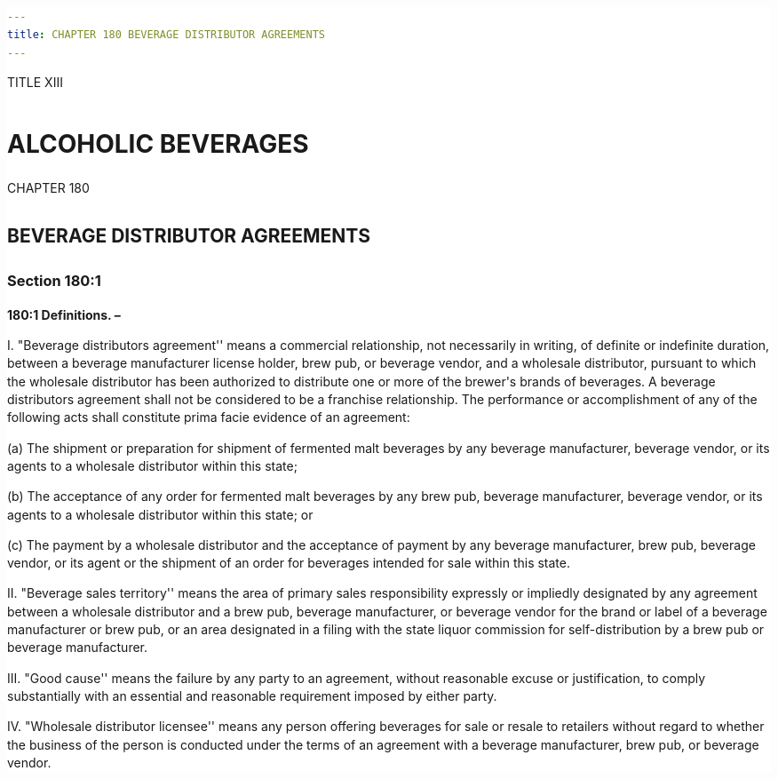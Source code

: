 ```yaml
---
title: CHAPTER 180 BEVERAGE DISTRIBUTOR AGREEMENTS
---
```


TITLE XIII
                                             
ALCOHOLIC BEVERAGES
===================

CHAPTER 180
                                             
BEVERAGE DISTRIBUTOR AGREEMENTS
-------------------------------

### Section 180:1

 **180:1 Definitions. –**
                                             
 I. "Beverage distributors agreement'' means a commercial
relationship, not necessarily in writing, of definite or indefinite
duration, between a beverage manufacturer license holder, brew pub, or
beverage vendor, and a wholesale distributor, pursuant to which the
wholesale distributor has been authorized to distribute one or more of
the brewer's brands of beverages. A beverage distributors agreement
shall not be considered to be a franchise relationship. The performance
or accomplishment of any of the following acts shall constitute prima
facie evidence of an agreement:
                                             
 (a) The shipment or preparation for shipment of fermented malt
beverages by any beverage manufacturer, beverage vendor, or its agents
to a wholesale distributor within this state;
                                             
 (b) The acceptance of any order for fermented malt beverages by
any brew pub, beverage manufacturer, beverage vendor, or its agents to a
wholesale distributor within this state; or
                                             
 (c) The payment by a wholesale distributor and the acceptance of
payment by any beverage manufacturer, brew pub, beverage vendor, or its
agent or the shipment of an order for beverages intended for sale within
this state.
                                             
 II. "Beverage sales territory'' means the area of primary sales
responsibility expressly or impliedly designated by any agreement
between a wholesale distributor and a brew pub, beverage manufacturer,
or beverage vendor for the brand or label of a beverage manufacturer or
brew pub, or an area designated in a filing with the state liquor
commission for self-distribution by a brew pub or beverage
manufacturer.
                                             
 III. "Good cause'' means the failure by any party to an agreement,
without reasonable excuse or justification, to comply substantially with
an essential and reasonable requirement imposed by either party.
                                             
 IV. "Wholesale distributor licensee'' means any person offering
beverages for sale or resale to retailers without regard to whether the
business of the person is conducted under the terms of an agreement with
a beverage manufacturer, brew pub, or beverage vendor.
